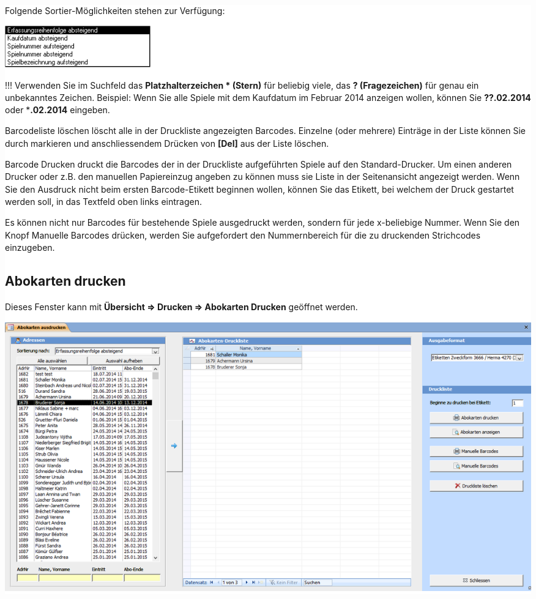 Folgende Sortier-Möglichkeiten stehen zur Verfügung:

![spielsuchliste](../../images/spielsuchliste.png)


!!! Verwenden Sie im Suchfeld das **Platzhalterzeichen * (Stern)** für beliebig viele, das **? (Fragezeichen)** für genau ein unbekanntes Zeichen. Beispiel: Wenn Sie alle Spiele mit dem Kaufdatum im Februar 2014 anzeigen wollen, können Sie **??.02.2014** oder ***.02.2014** eingeben.

<span class="btn-lupo">Barcodeliste löschen</span> löscht alle in der Druckliste angezeigten Barcodes. Einzelne (oder mehrere) Einträge in der Liste können Sie durch markieren und anschliessendem Drücken von **[Del]** aus der Liste löschen.

<span class="btn-lupo">Barcode Drucken</span> druckt die Barcodes der in der Druckliste aufgeführten Spiele auf den Standard-Drucker. Um einen anderen Drucker oder z.B. den manuellen Papiereinzug angeben zu können muss sie Liste in der Seitenansicht angezeigt werden. Wenn Sie den Ausdruck nicht beim ersten Barcode-Etikett beginnen wollen, können Sie das Etikett, bei welchem der Druck gestartet werden soll, in das Textfeld oben links eintragen.

Es können nicht nur Barcodes für bestehende Spiele ausgedruckt werden, sondern für jede x-beliebige Nummer. Wenn Sie den Knopf <span class="btn-lupo">Manuelle Barcodes</span> drücken, werden Sie aufgefordert den Nummernbereich für die zu druckenden Strichcodes einzugeben.

## Abokarten drucken

Dieses Fenster kann mit **Übersicht => Drucken => Abokarten Drucken** geöffnet werden.

![abokarten-drucken](../../images/abokarten-drucken.png)
